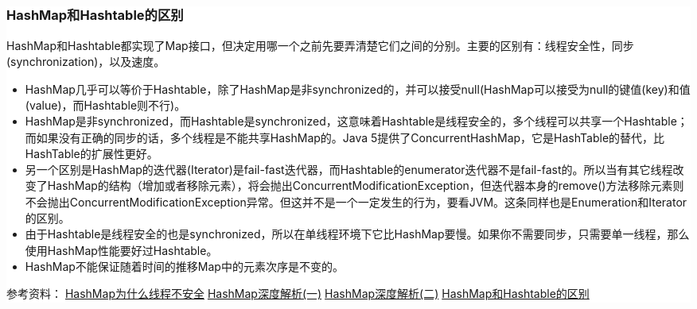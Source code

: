 ### HashMap和Hashtable的区别
HashMap和Hashtable都实现了Map接口，但决定用哪一个之前先要弄清楚它们之间的分别。主要的区别有：线程安全性，同步(synchronization)，以及速度。

* HashMap几乎可以等价于Hashtable，除了HashMap是非synchronized的，并可以接受null(HashMap可以接受为null的键值(key)和值(value)，而Hashtable则不行)。
* HashMap是非synchronized，而Hashtable是synchronized，这意味着Hashtable是线程安全的，多个线程可以共享一个Hashtable；而如果没有正确的同步的话，多个线程是不能共享HashMap的。Java 5提供了ConcurrentHashMap，它是HashTable的替代，比HashTable的扩展性更好。
* 另一个区别是HashMap的迭代器(Iterator)是fail-fast迭代器，而Hashtable的enumerator迭代器不是fail-fast的。所以当有其它线程改变了HashMap的结构（增加或者移除元素），将会抛出ConcurrentModificationException，但迭代器本身的remove()方法移除元素则不会抛出ConcurrentModificationException异常。但这并不是一个一定发生的行为，要看JVM。这条同样也是Enumeration和Iterator的区别。
* 由于Hashtable是线程安全的也是synchronized，所以在单线程环境下它比HashMap要慢。如果你不需要同步，只需要单一线程，那么使用HashMap性能要好过Hashtable。
* HashMap不能保证随着时间的推移Map中的元素次序是不变的。


参考资料：
[HashMap为什么线程不安全](http://blog.csdn.net/a_lele123/article/details/47660869)
[HashMap深度解析(一)](http://blog.csdn.net/ghsau/article/details/16843543/)
[HashMap深度解析(二)](http://blog.csdn.net/ghsau/article/details/16890151)
[HashMap和Hashtable的区别](http://www.importnew.com/7010.html)

